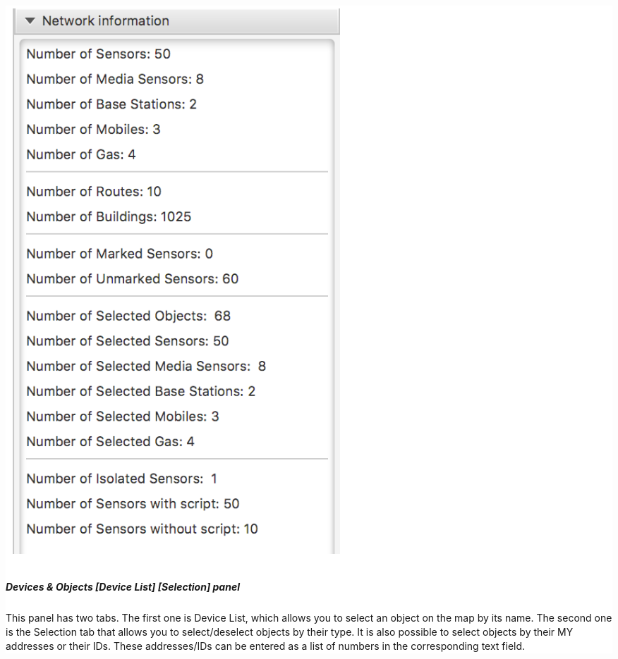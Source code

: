 [![image-1746123424746.png](images/image-1746123424746.png)](http://smartcitylivinglab.iiit.ac.in:4000/uploads/images/gallery/2025-05/image-1746123424746.png)

##### **Devices &amp; Objects \[Device List\] \[Selection\] panel**

This panel has two tabs. The first one is Device List, which allows you to select an object on the map by its name. The second one is the Selection tab that allows you to select/deselect objects by their type. It is also possible to select objects by their MY addresses or their IDs. These addresses/IDs can be entered as a list of numbers in the corresponding text field.
